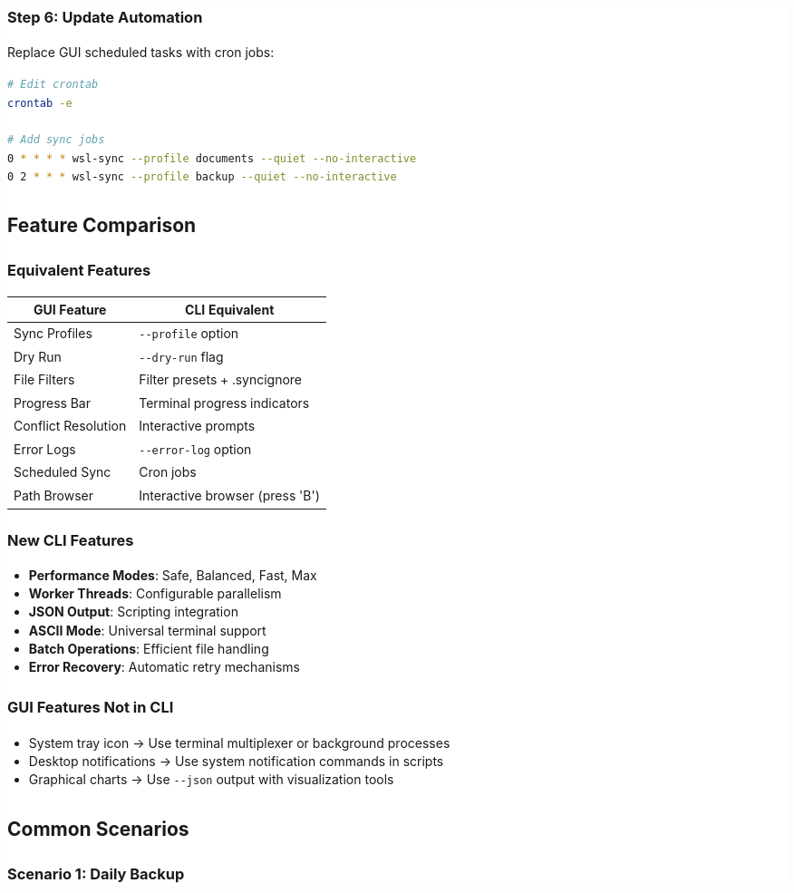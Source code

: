 ### Step 6: Update Automation

Replace GUI scheduled tasks with cron jobs:

```bash
# Edit crontab
crontab -e

# Add sync jobs
0 * * * * wsl-sync --profile documents --quiet --no-interactive
0 2 * * * wsl-sync --profile backup --quiet --no-interactive
```

## Feature Comparison

### Equivalent Features

| GUI Feature | CLI Equivalent |
|-------------|----------------|
| Sync Profiles | `--profile` option |
| Dry Run | `--dry-run` flag |
| File Filters | Filter presets + .syncignore |
| Progress Bar | Terminal progress indicators |
| Conflict Resolution | Interactive prompts |
| Error Logs | `--error-log` option |
| Scheduled Sync | Cron jobs |
| Path Browser | Interactive browser (press 'B') |

### New CLI Features

- **Performance Modes**: Safe, Balanced, Fast, Max
- **Worker Threads**: Configurable parallelism
- **JSON Output**: Scripting integration
- **ASCII Mode**: Universal terminal support
- **Batch Operations**: Efficient file handling
- **Error Recovery**: Automatic retry mechanisms

### GUI Features Not in CLI

- System tray icon → Use terminal multiplexer or background processes
- Desktop notifications → Use system notification commands in scripts
- Graphical charts → Use `--json` output with visualization tools

## Common Scenarios

### Scenario 1: Daily Backup
